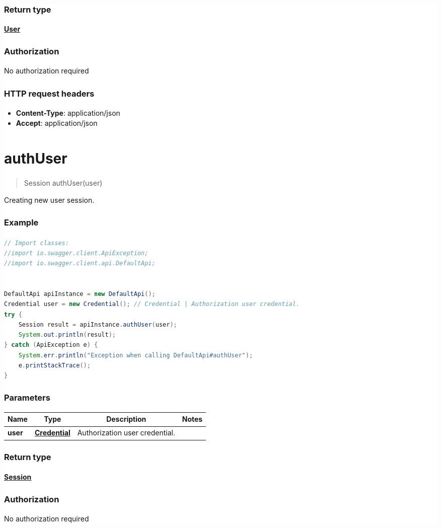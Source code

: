 ### Return type

[**User**](User.md)

### Authorization

No authorization required

### HTTP request headers

 - **Content-Type**: application/json
 - **Accept**: application/json

<a name="authUser"></a>
# **authUser**
> Session authUser(user)



Creating new user session.

### Example
```java
// Import classes:
//import io.swagger.client.ApiException;
//import io.swagger.client.api.DefaultApi;


DefaultApi apiInstance = new DefaultApi();
Credential user = new Credential(); // Credential | Authorization user credential.
try {
    Session result = apiInstance.authUser(user);
    System.out.println(result);
} catch (ApiException e) {
    System.err.println("Exception when calling DefaultApi#authUser");
    e.printStackTrace();
}
```

### Parameters

Name | Type | Description  | Notes
------------- | ------------- | ------------- | -------------
 **user** | [**Credential**](Credential.md)| Authorization user credential. |

### Return type

[**Session**](Session.md)

### Authorization

No authorization required
